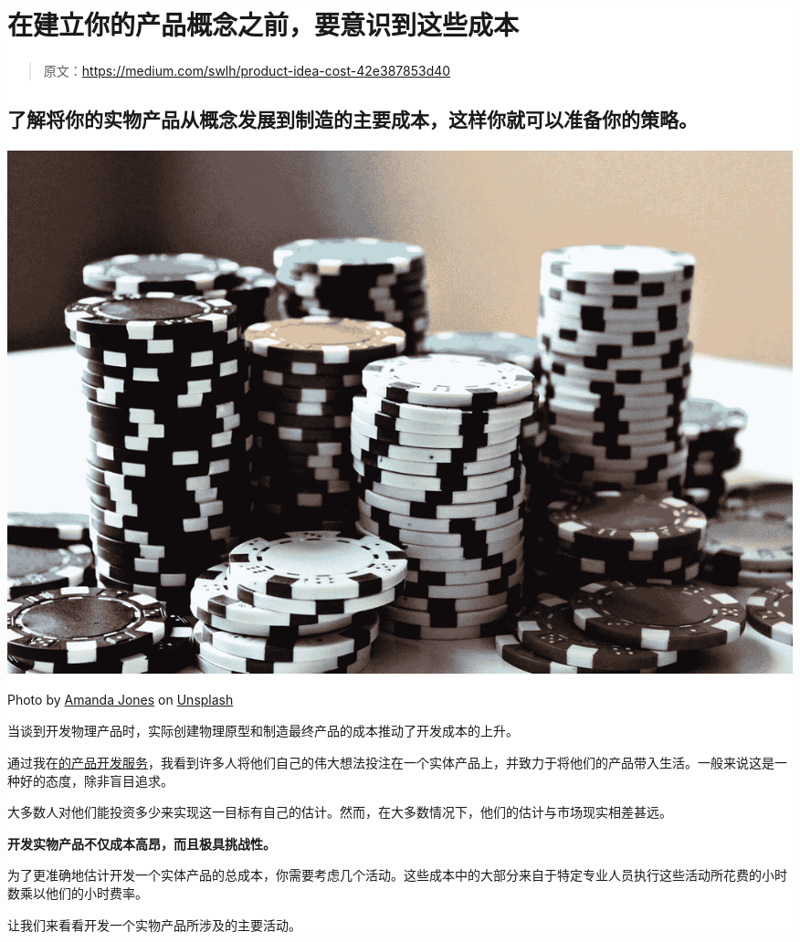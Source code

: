 # 在建立你的产品概念之前，要意识到这些成本

> 原文：<https://medium.com/swlh/product-idea-cost-42e387853d40>

## 了解将你的实物产品从概念发展到制造的主要成本，这样你就可以准备你的策略。

![](img/8f1341524f701d419cc4c89917ea51c6.png)

Photo by [Amanda Jones](https://unsplash.com/@amandagraphc?utm_source=medium&utm_medium=referral) on [Unsplash](https://unsplash.com?utm_source=medium&utm_medium=referral)

当谈到开发物理产品时，实际创建物理原型和制造最终产品的成本推动了开发成本的上升。

通过我在[的产品开发服务](http://www.abilista.com/services)，我看到许多人将他们自己的伟大想法投注在一个实体产品上，并致力于将他们的产品带入生活。一般来说这是一种好的态度，除非盲目追求。

大多数人对他们能投资多少来实现这一目标有自己的估计。然而，在大多数情况下，他们的估计与市场现实相差甚远。

**开发实物产品不仅成本高昂，而且极具挑战性。**

为了更准确地估计开发一个实体产品的总成本，你需要考虑几个活动。这些成本中的大部分来自于特定专业人员执行这些活动所花费的小时数乘以他们的小时费率。

让我们来看看开发一个实物产品所涉及的主要活动。
